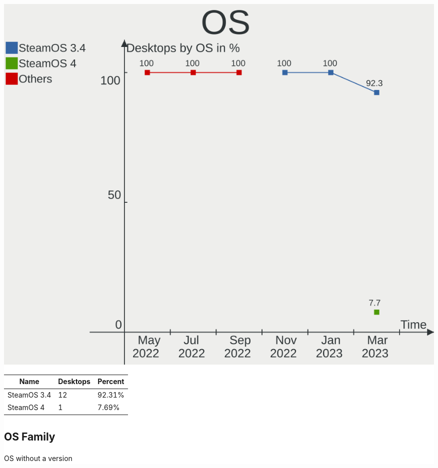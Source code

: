 ![OS](./images/line_chart/os_name.svg)

| Name        | Desktops | Percent |
|-------------|----------|---------|
| SteamOS 3.4 | 12       | 92.31%  |
| SteamOS 4   | 1        | 7.69%   |

OS Family
---------

OS without a version
